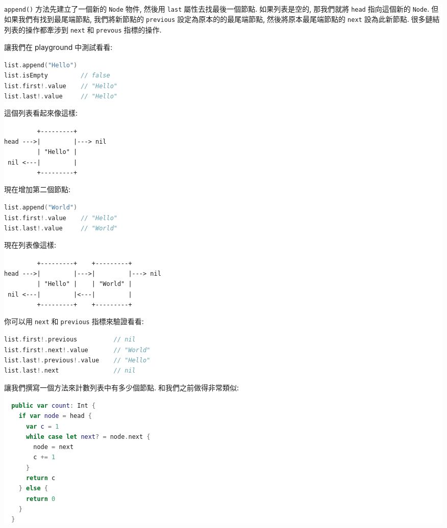 

`append()` 方法先建立了一個新的 `Node` 物件, 然後用 `last` 屬性去找最後一個節點. 如果列表是空的, 那我們就將 `head` 指向這個新的 `Node`. 但如果我們有找到最尾端節點, 我們將新節點的 `previous` 設定為原本的的最尾端節點, 然後將原本最尾端節點的 `next` 設為此新節點. 很多鏈結列表的操作都牽涉到 `next` 和 `prevous` 指標的操作.

讓我們在 playground 中測試看看:


```swift
list.append("Hello")
list.isEmpty         // false
list.first!.value    // "Hello"
list.last!.value     // "Hello"
```



這個列表看起來像這樣:

	         +---------+
	head --->|         |---> nil
	         | "Hello" |
	 nil <---|         |
	         +---------+



現在增加第二個節點:

```swift
list.append("World")
list.first!.value    // "Hello"
list.last!.value     // "World"
```



現在列表像這樣:

	         +---------+    +---------+
	head --->|         |--->|         |---> nil
	         | "Hello" |    | "World" |
	 nil <---|         |<---|         |
	         +---------+    +---------+



你可以用 `next` 和 `previous` 指標來驗證看看:

```swift
list.first!.previous          // nil
list.first!.next!.value       // "World"
list.last!.previous!.value    // "Hello"
list.last!.next               // nil
```



讓我們撰寫一個方法來計數列表中有多少個節點. 和我們之前做得非常類似:

```swift
  public var count: Int {
    if var node = head {
      var c = 1
      while case let next? = node.next {
        node = next
        c += 1
      }
      return c
    } else {
      return 0
    }
  }
```